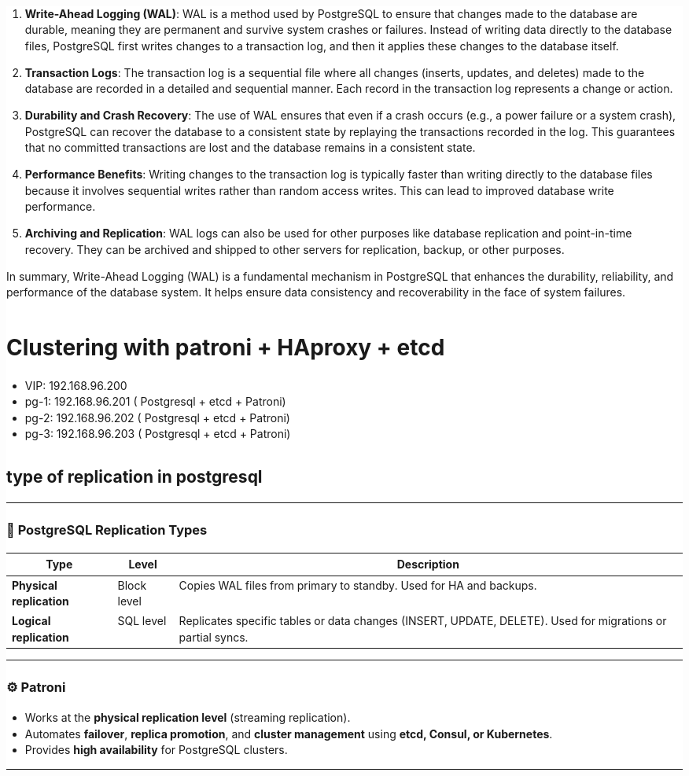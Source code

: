 1. **Write-Ahead Logging (WAL)**: WAL is a method used by PostgreSQL to ensure that changes made to the database are durable, meaning they are permanent and survive system crashes or failures. Instead of writing data directly to the database files, PostgreSQL first writes changes to a transaction log, and then it applies these changes to the database itself.

2. **Transaction Logs**: The transaction log is a sequential file where all changes (inserts, updates, and deletes) made to the database are recorded in a detailed and sequential manner. Each record in the transaction log represents a change or action.

3. **Durability and Crash Recovery**: The use of WAL ensures that even if a crash occurs (e.g., a power failure or a system crash), PostgreSQL can recover the database to a consistent state by replaying the transactions recorded in the log. This guarantees that no committed transactions are lost and the database remains in a consistent state.

4. **Performance Benefits**: Writing changes to the transaction log is typically faster than writing directly to the database files because it involves sequential writes rather than random access writes. This can lead to improved database write performance.

5. **Archiving and Replication**: WAL logs can also be used for other purposes like database replication and point-in-time recovery. They can be archived and shipped to other servers for replication, backup, or other purposes.

In summary, Write-Ahead Logging (WAL) is a fundamental mechanism in PostgreSQL that enhances the durability, reliability, and performance of the database system. It helps ensure data consistency and recoverability in the face of system failures.




# Clustering  with patroni + HAproxy + etcd

* VIP: 192.168.96.200
* pg-1: 192.168.96.201   ( Postgresql + etcd + Patroni)
* pg-2: 192.168.96.202   ( Postgresql + etcd + Patroni)
* pg-3: 192.168.96.203   ( Postgresql + etcd + Patroni)


## type of replication in postgresql

---

### 🧱 **PostgreSQL Replication Types**

| Type                     | Level       | Description                                                                                                |
| ------------------------ | ----------- | ---------------------------------------------------------------------------------------------------------- |
| **Physical replication** | Block level | Copies WAL files from primary to standby. Used for HA and backups.                                         |
| **Logical replication**  | SQL level   | Replicates specific tables or data changes (INSERT, UPDATE, DELETE). Used for migrations or partial syncs. |

---

### ⚙️ **Patroni**

* Works at the **physical replication level** (streaming replication).
* Automates **failover**, **replica promotion**, and **cluster management** using **etcd, Consul, or Kubernetes**.
* Provides **high availability** for PostgreSQL clusters.

---